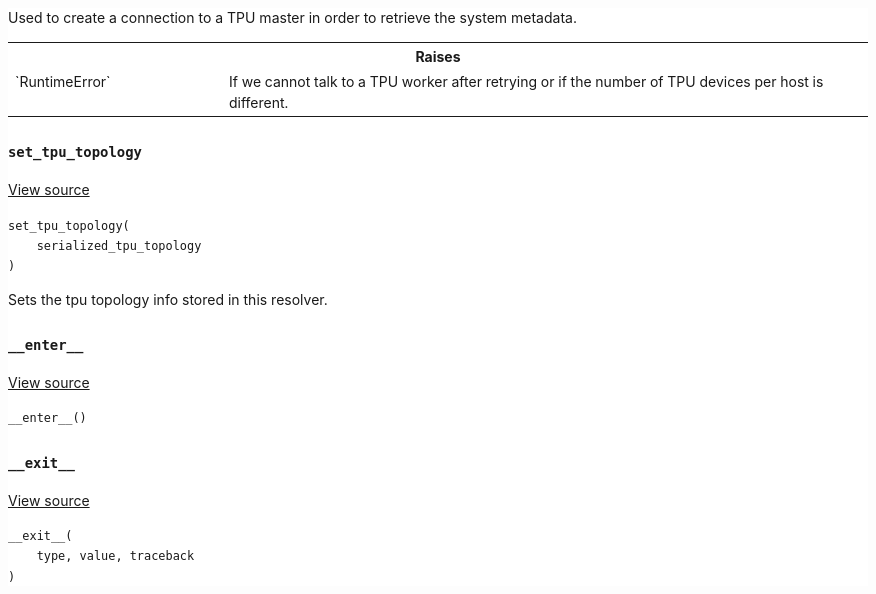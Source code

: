 </td>
<td>
Used to create a connection to a TPU master in order to
retrieve the system metadata.
</td>
</tr>
</table>




 <table class="responsive fixed orange">
<colgroup><col width="214px"><col></colgroup>
<tr><th colspan="2">Raises</th></tr>

<tr>
<td>
`RuntimeError`
</td>
<td>
If we cannot talk to a TPU worker after retrying or if the
number of TPU devices per host is different.
</td>
</tr>
</table>



<h3 id="set_tpu_topology"><code>set_tpu_topology</code></h3>

<a target="_blank" class="external" href="/code/stable/tensorflow/python/distribute/cluster_resolver/tpu/tpu_cluster_resolver.py">View source</a>

<pre class="devsite-click-to-copy prettyprint lang-py tfo-signature-link">
<code>set_tpu_topology(
    serialized_tpu_topology
)
</code></pre>

Sets the tpu topology info stored in this resolver.


<h3 id="__enter__"><code>__enter__</code></h3>

<a target="_blank" class="external" href="/code/stable/tensorflow/python/distribute/cluster_resolver/tpu/tpu_cluster_resolver.py">View source</a>

<pre class="devsite-click-to-copy prettyprint lang-py tfo-signature-link">
<code>__enter__()
</code></pre>




<h3 id="__exit__"><code>__exit__</code></h3>

<a target="_blank" class="external" href="/code/stable/tensorflow/python/distribute/cluster_resolver/tpu/tpu_cluster_resolver.py">View source</a>

<pre class="devsite-click-to-copy prettyprint lang-py tfo-signature-link">
<code>__exit__(
    type, value, traceback
)
</code></pre>






